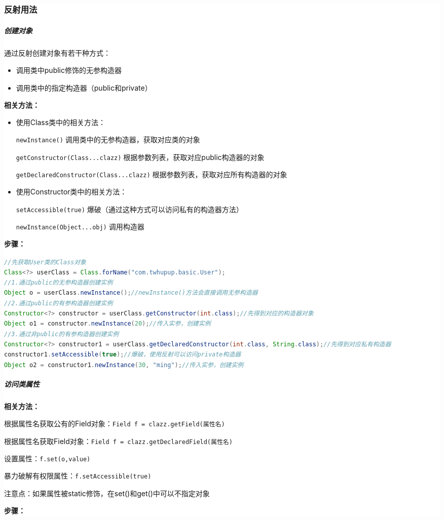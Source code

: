 

### 反射用法

##### 创建对象

通过反射创建对象有若干种方式：

* 调用类中public修饰的无参构造器

* 调用类中的指定构造器（public和private）

**相关方法：**

* 使用Class类中的相关方法：

  `newInstance()`	调用类中的无参构造器，获取对应类的对象

  `getConstructor(Class...clazz)`	根据参数列表，获取对应public构造器的对象

  `getDeclaredConstructor(Class...clazz)`	根据参数列表，获取对应所有构造器的对象

* 使用Constructor类中的相关方法：

  `setAccessible(true)`	爆破（通过这种方式可以访问私有的构造器方法）

  `newInstance(Object...obj)`	调用构造器

**步骤：**

```java
//先获取User类的Class对象
Class<?> userClass = Class.forName("com.twhupup.basic.User");
//1.通过public的无参构造器创建实例
Object o = userClass.newInstance();//newInstance()方法会直接调用无参构造器
//2.通过public的有参构造器创建实例
Constructor<?> constructor = userClass.getConstructor(int.class);//先得到对应的构造器对象
Object o1 = constructor.newInstance(20);//传入实参，创建实例
//3.通过非public的有参构造器创建实例
Constructor<?> constructor1 = userClass.getDeclaredConstructor(int.class, String.class);//先得到对应私有构造器
constructor1.setAccessible(true);//爆破，使用反射可以访问private构造器
Object o2 = constructor1.newInstance(30, "ming");//传入实参，创建实例
```



##### 访问类属性

**相关方法：**

根据属性名获取公有的Field对象：`Field f = clazz.getField(属性名)`

根据属性名获取Field对象：`Field f = clazz.getDeclaredField(属性名)`

设置属性：`f.set(o,value)`

暴力破解有权限属性：`f.setAccessible(true)`

注意点：如果属性被static修饰，在set()和get()中可以不指定对象

**步骤：**
